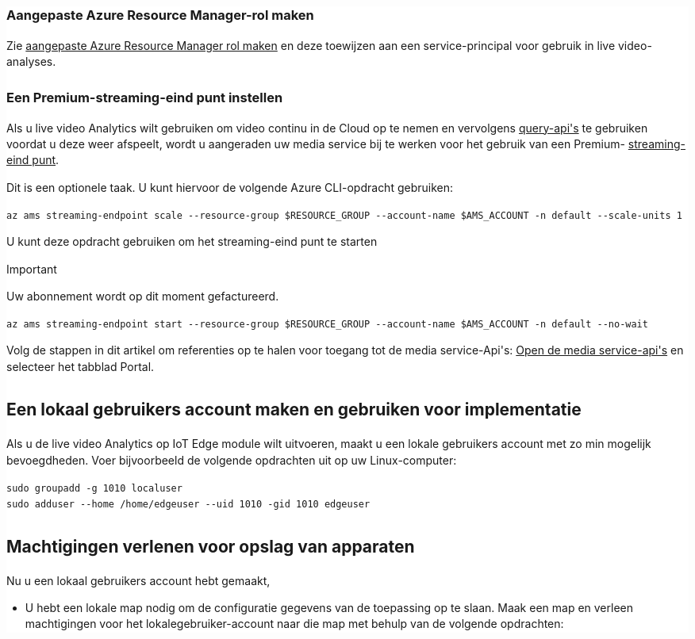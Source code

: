 ### <a name="create-custom-azure-resource-manager-role"></a>Aangepaste Azure Resource Manager-rol maken

Zie [aangepaste Azure Resource Manager rol maken](create-custom-azure-resource-manager-role-how-to.md) en deze toewijzen aan een service-principal voor gebruik in live video-analyses.

### <a name="set-up-a-premium-streaming-endpoint"></a>Een Premium-streaming-eind punt instellen

Als u live video Analytics wilt gebruiken om video continu in de Cloud op te nemen en vervolgens [query-api's](playback-recordings-how-to.md#query-api) te gebruiken voordat u deze weer afspeelt, wordt u aangeraden uw media service bij te werken voor het gebruik van een Premium- [streaming-eind punt](../latest/streaming-endpoint-concept.md#types).  

Dit is een optionele taak. U kunt hiervoor de volgende Azure CLI-opdracht gebruiken:

```azurecli
az ams streaming-endpoint scale --resource-group $RESOURCE_GROUP --account-name $AMS_ACCOUNT -n default --scale-units 1
```

U kunt deze opdracht gebruiken om het streaming-eind punt te starten 

> [!IMPORTANT]
> Uw abonnement wordt op dit moment gefactureerd.

```azurecli
az ams streaming-endpoint start --resource-group $RESOURCE_GROUP --account-name $AMS_ACCOUNT -n default --no-wait
```

Volg de stappen in dit artikel om referenties op te halen voor toegang tot de media service-Api's: [Open de media service-api's](../latest/access-api-howto.md?tabs=portal) en selecteer het tabblad Portal.

## <a name="create-and-use-local-user-account-for-deployment"></a>Een lokaal gebruikers account maken en gebruiken voor implementatie
Als u de live video Analytics op IoT Edge module wilt uitvoeren, maakt u een lokale gebruikers account met zo min mogelijk bevoegdheden. Voer bijvoorbeeld de volgende opdrachten uit op uw Linux-computer:

```
sudo groupadd -g 1010 localuser
sudo adduser --home /home/edgeuser --uid 1010 -gid 1010 edgeuser
```

## <a name="granting-permissions-to-device-storage"></a>Machtigingen verlenen voor opslag van apparaten

Nu u een lokaal gebruikers account hebt gemaakt, 

* U hebt een lokale map nodig om de configuratie gegevens van de toepassing op te slaan. Maak een map en verleen machtigingen voor het lokalegebruiker-account naar die map met behulp van de volgende opdrachten:
